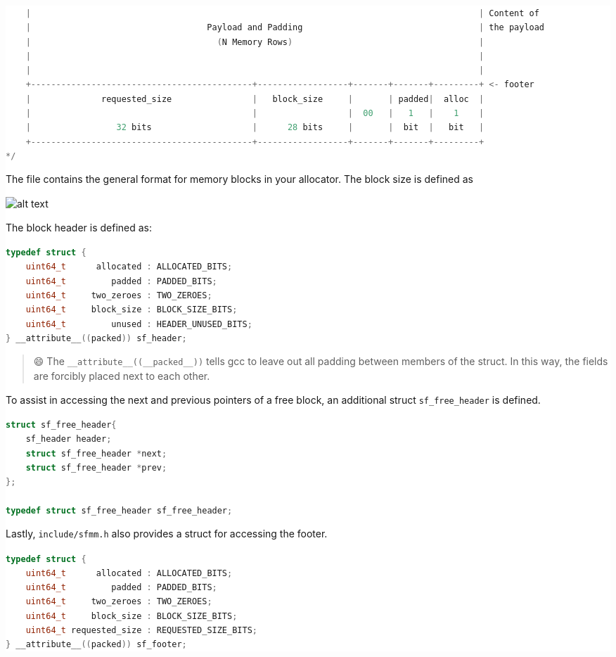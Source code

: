 ```c
    |                                                                                         | Content of
    |                                   Payload and Padding                                   | the payload
    |                                     (N Memory Rows)                                     |
    |                                                                                         |
    |                                                                                         |
    +--------------------------------------------+------------------+-------+-------+---------+ <- footer
    |              requested_size                |   block_size     |       | padded|  alloc  |
    |                                            |                  |  00   |   1   |    1    |
    |                 32 bits                    |      28 bits     |       |  bit  |   bit   |
    +--------------------------------------------+------------------+-------+-------+---------+
*/
```

The file contains the general format for memory blocks in your allocator. The
block size is defined as

![alt text](img/block_size.png)

The block header is defined as:

```c
typedef struct {
    uint64_t      allocated : ALLOCATED_BITS;
    uint64_t         padded : PADDED_BITS;
    uint64_t     two_zeroes : TWO_ZEROES;
    uint64_t     block_size : BLOCK_SIZE_BITS;
    uint64_t         unused : HEADER_UNUSED_BITS;
} __attribute__((packed)) sf_header;
```

> :smile: The  `__attribute__((__packed__))` tells gcc to leave out all padding
> between members of the struct. In this way, the fields are forcibly placed
> next to each other.

To assist in accessing the next and previous pointers of a free block, an
additional struct `sf_free_header` is defined.

```c
struct sf_free_header{
    sf_header header;
    struct sf_free_header *next;
    struct sf_free_header *prev;
};

typedef struct sf_free_header sf_free_header;
```

Lastly, `include/sfmm.h` also provides a struct for accessing the footer.

```c
typedef struct {
    uint64_t      allocated : ALLOCATED_BITS;
    uint64_t         padded : PADDED_BITS;
    uint64_t     two_zeroes : TWO_ZEROES;
    uint64_t     block_size : BLOCK_SIZE_BITS;
    uint64_t requested_size : REQUESTED_SIZE_BITS;
} __attribute__((packed)) sf_footer;
```
